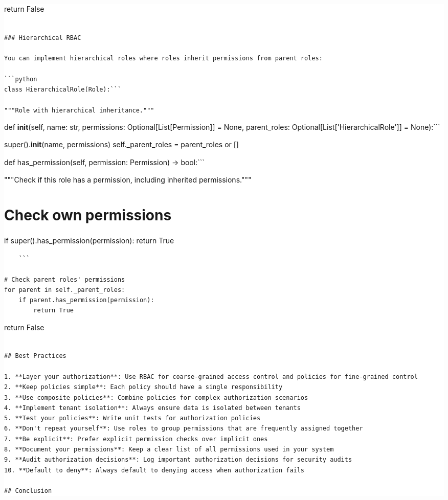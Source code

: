 return False
```
```
```

### Hierarchical RBAC

You can implement hierarchical roles where roles inherit permissions from parent roles:

```python
class HierarchicalRole(Role):```

"""Role with hierarchical inheritance."""
``````

```
```

def __init__(self, name: str, permissions: Optional[List[Permission]] = None, parent_roles: Optional[List['HierarchicalRole']] = None):```

super().__init__(name, permissions)
self._parent_roles = parent_roles or []
```
``````

```
```

def has_permission(self, permission: Permission) -> bool:```

"""Check if this role has a permission, including inherited permissions."""
# Check own permissions
if super().has_permission(permission):
    return True
```
    ```

# Check parent roles' permissions
for parent in self._parent_roles:
    if parent.has_permission(permission):
        return True
``````

```
```

return False
```
```
```

## Best Practices

1. **Layer your authorization**: Use RBAC for coarse-grained access control and policies for fine-grained control
2. **Keep policies simple**: Each policy should have a single responsibility
3. **Use composite policies**: Combine policies for complex authorization scenarios
4. **Implement tenant isolation**: Always ensure data is isolated between tenants
5. **Test your policies**: Write unit tests for authorization policies
6. **Don't repeat yourself**: Use roles to group permissions that are frequently assigned together
7. **Be explicit**: Prefer explicit permission checks over implicit ones
8. **Document your permissions**: Keep a clear list of all permissions used in your system
9. **Audit authorization decisions**: Log important authorization decisions for security audits
10. **Default to deny**: Always default to denying access when authorization fails

## Conclusion

```